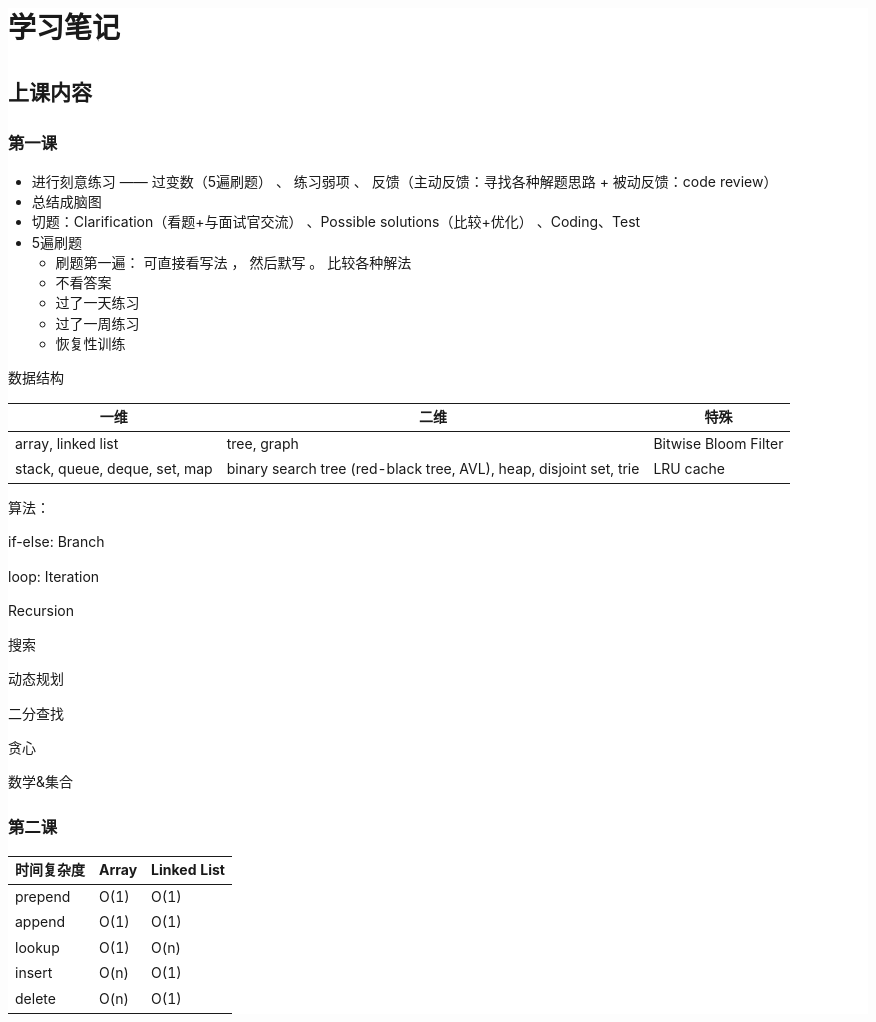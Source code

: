 # 学习笔记

## 上课内容

### 第一课

- 进行刻意练习 —— 过变数（5遍刷题） 、 练习弱项 、 反馈（主动反馈：寻找各种解题思路 + 被动反馈：code review）
- 总结成脑图
- 切题：Clarification（看题+与面试官交流） 、Possible solutions（比较+优化） 、Coding、Test
- 5遍刷题
  - 刷题第一遍： 可直接看写法 ， 然后默写 。 比较各种解法
  - 不看答案
  - 过了一天练习
  - 过了一周练习
  - 恢复性训练

数据结构

| 一维                          | 二维                                                         | 特殊                 |
| ----------------------------- | ------------------------------------------------------------ | -------------------- |
| array, linked list            | tree, graph                                                  | Bitwise Bloom Filter |
| stack, queue, deque, set, map | binary search tree (red-black tree, AVL), heap, disjoint set, trie | LRU cache            |

算法：

if-else: Branch

loop: Iteration

Recursion

搜索

动态规划

二分查找

贪心

数学&集合

### 第二课

| **时间复杂度** | Array | Linked List |
| -------------- | ----- | ----------- |
| prepend        | O(1)  | O(1)        |
| append         | O(1)  | O(1)        |
| lookup         | O(1)  | O(n)        |
| insert         | O(n)  | O(1)        |
| delete         | O(n)  | O(1)        |
